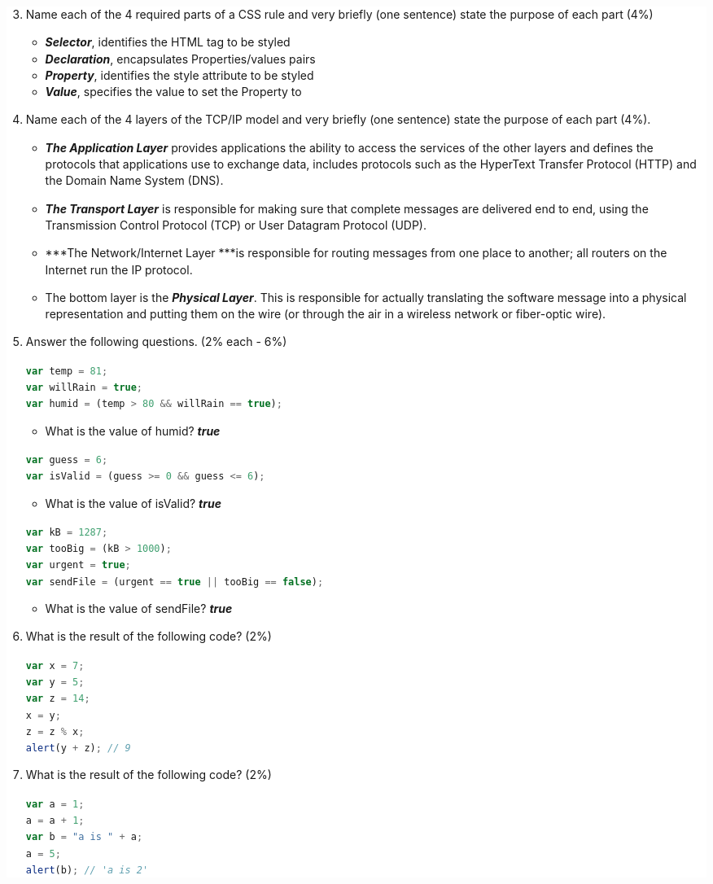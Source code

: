 3. Name each of the 4 required parts of a CSS rule and very briefly (one sentence) state the purpose of each part (4%)
	- ***Selector***, identifies the HTML tag to be styled
	- ***Declaration***, encapsulates Properties/values pairs
	- ***Property***, identifies the style attribute to be styled
	- ***Value***, specifies the value to set the Property to

4. Name each of the 4 layers of the TCP/IP model and very briefly (one sentence) state the purpose of each part (4%).
	- ***The Application Layer*** provides applications the ability to access the services of the other layers and defines the protocols that applications use to exchange data, includes protocols such as the HyperText Transfer Protocol (HTTP) and the Domain Name System (DNS).

	- ***The Transport Layer*** is responsible for making sure that complete messages are delivered end to end, using the Transmission Control Protocol (TCP) or User Datagram Protocol (UDP).

	- ***The Network/Internet Layer ***is responsible for routing messages from one place to another; all	routers on the Internet run the IP protocol.

	- The bottom layer is the ***Physical Layer***. This is responsible for actually translating the software message into a physical representation and putting them on the wire (or through the air in a	wireless network or fiber-optic wire).

5. Answer the following questions. (2% each - 6%)
	```JavaScript
	var temp = 81;
	var willRain = true;
	var humid = (temp > 80 && willRain == true);
	```

	- What is the value of humid? ***true***

	```JavaScript
	var guess = 6;
	var isValid = (guess >= 0 && guess <= 6);
	```

	- What is the value of isValid? ***true***

	```JavaScript
	var kB = 1287;
	var tooBig = (kB > 1000);
	var urgent = true;
	var sendFile = (urgent == true || tooBig == false);
	```

	- What is the value of sendFile? ***true***


6. What is the result of the following code? (2%)
	```JavaScript
	var x = 7;
	var y = 5;
	var z = 14;
	x = y;
	z = z % x;
	alert(y + z); // 9 
	```
7. What is the result of the following code? (2%)
	```JavaScript
	var a = 1;
	a = a + 1;
	var b = "a is " + a;
	a = 5;
	alert(b); // 'a is 2'
	```
